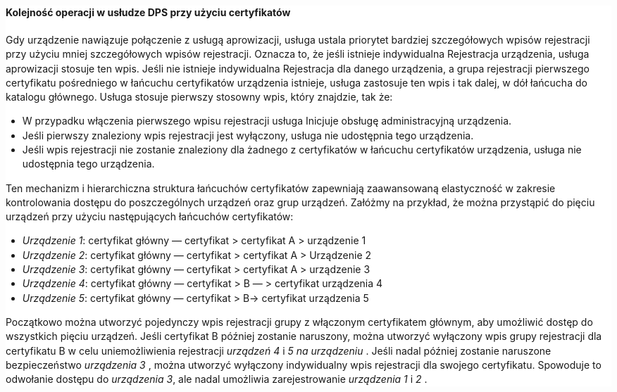 
#### <a name="dps-order-of-operations-with-certificates"></a>Kolejność operacji w usłudze DPS przy użyciu certyfikatów
Gdy urządzenie nawiązuje połączenie z usługą aprowizacji, usługa ustala priorytet bardziej szczegółowych wpisów rejestracji przy użyciu mniej szczegółowych wpisów rejestracji. Oznacza to, że jeśli istnieje indywidualna Rejestracja urządzenia, usługa aprowizacji stosuje ten wpis. Jeśli nie istnieje indywidualna Rejestracja dla danego urządzenia, a grupa rejestracji pierwszego certyfikatu pośredniego w łańcuchu certyfikatów urządzenia istnieje, usługa zastosuje ten wpis i tak dalej, w dół łańcucha do katalogu głównego. Usługa stosuje pierwszy stosowny wpis, który znajdzie, tak że:

- W przypadku włączenia pierwszego wpisu rejestracji usługa Inicjuje obsługę administracyjną urządzenia.
- Jeśli pierwszy znaleziony wpis rejestracji jest wyłączony, usługa nie udostępnia tego urządzenia.  
- Jeśli wpis rejestracji nie zostanie znaleziony dla żadnego z certyfikatów w łańcuchu certyfikatów urządzenia, usługa nie udostępnia tego urządzenia. 

Ten mechanizm i hierarchiczna struktura łańcuchów certyfikatów zapewniają zaawansowaną elastyczność w zakresie kontrolowania dostępu do poszczególnych urządzeń oraz grup urządzeń. Załóżmy na przykład, że można przystąpić do pięciu urządzeń przy użyciu następujących łańcuchów certyfikatów: 

- *Urządzenie 1*: certyfikat główny — certyfikat > certyfikat A > urządzenie 1
- *Urządzenie 2*: certyfikat główny — certyfikat > certyfikat A > Urządzenie 2
- *Urządzenie 3*: certyfikat główny — certyfikat > certyfikat A > urządzenie 3
- *Urządzenie 4*: certyfikat główny — certyfikat > B — > certyfikat urządzenia 4
- *Urządzenie 5*: certyfikat główny — certyfikat > B-> certyfikat urządzenia 5

Początkowo można utworzyć pojedynczy wpis rejestracji grupy z włączonym certyfikatem głównym, aby umożliwić dostęp do wszystkich pięciu urządzeń. Jeśli certyfikat B później zostanie naruszony, można utworzyć wyłączony wpis grupy rejestracji dla certyfikatu B w celu uniemożliwienia rejestracji *urządzeń 4* i *5 na urządzeniu* . Jeśli nadal później zostanie naruszone bezpieczeństwo *urządzenia 3* , można utworzyć wyłączony indywidualny wpis rejestracji dla swojego certyfikatu. Spowoduje to odwołanie dostępu do *urządzenia 3*, ale nadal umożliwia zarejestrowanie *urządzenia 1* i *2* .